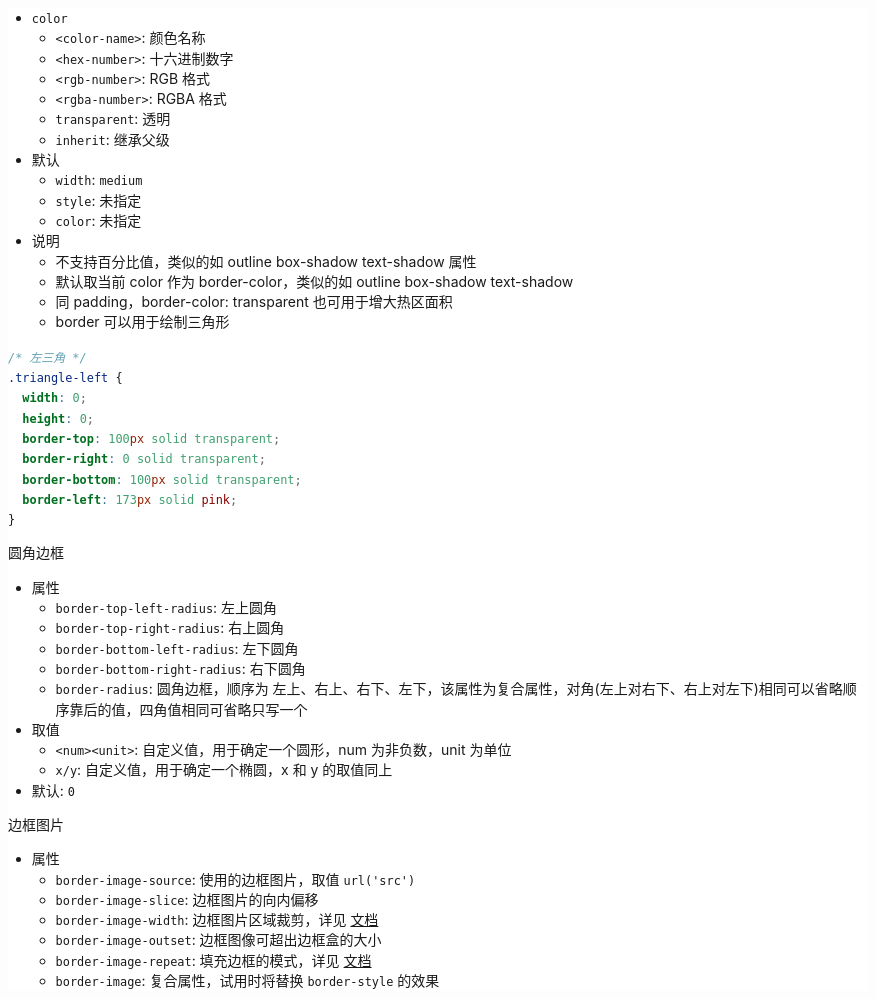   - `color`
    - `<color-name>`: 颜色名称
    - `<hex-number>`: 十六进制数字
    - `<rgb-number>`: RGB 格式
    - `<rgba-number>`: RGBA 格式
    - `transparent`: 透明
    - `inherit`: 继承父级
- 默认
  - `width`: `medium`
  - `style`: 未指定
  - `color`: 未指定
- 说明
  - 不支持百分比值，类似的如 outline box-shadow text-shadow 属性
  - 默认取当前 color 作为 border-color，类似的如 outline box-shadow text-shadow
  - 同 padding，border-color: transparent 也可用于增大热区面积
  - border 可以用于绘制三角形

```css
/* 左三角 */
.triangle-left {
  width: 0;
  height: 0;
  border-top: 100px solid transparent;
  border-right: 0 solid transparent;
  border-bottom: 100px solid transparent;
  border-left: 173px solid pink;
}
```

圆角边框

- 属性
  - `border-top-left-radius`: 左上圆角
  - `border-top-right-radius`: 右上圆角
  - `border-bottom-left-radius`: 左下圆角
  - `border-bottom-right-radius`: 右下圆角
  - `border-radius`: 圆角边框，顺序为 左上、右上、右下、左下，该属性为复合属性，对角(左上对右下、右上对左下)相同可以省略顺序靠后的值，四角值相同可省略只写一个
- 取值
  - `<num><unit>`: 自定义值，用于确定一个圆形，num 为非负数，unit 为单位
  - `x/y`: 自定义值，用于确定一个椭圆，x 和 y 的取值同上
- 默认: `0`

边框图片

- 属性
  - `border-image-source`: 使用的边框图片，取值 `url('src')`
  - `border-image-slice`: 边框图片的向内偏移
  - `border-image-width`: 边框图片区域裁剪，详见 [文档](https://developer.mozilla.org/zh-CN/docs/Web/CSS/border-image-slice)
  - `border-image-outset`: 边框图像可超出边框盒的大小
  - `border-image-repeat`: 填充边框的模式，详见 [文档](https://developer.mozilla.org/zh-CN/docs/Web/CSS/border-image-repeat)
  - `border-image`: 复合属性，试用时将替换 `border-style` 的效果
